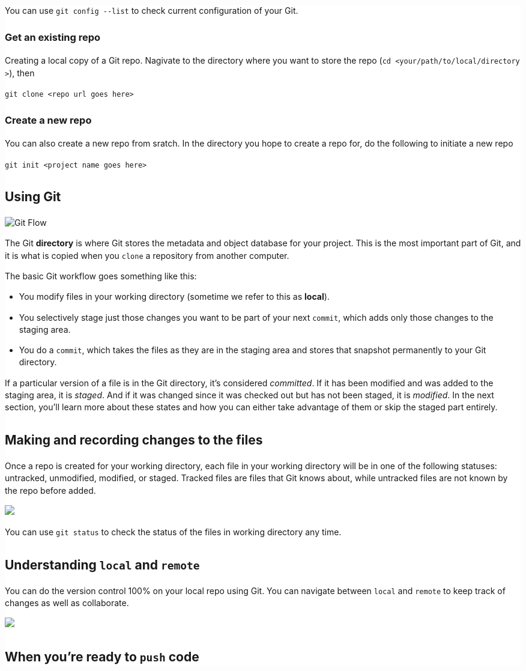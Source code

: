 You can use `git config --list` to check current configuration of your Git.

### Get an existing repo
Creating a local copy of a Git repo. Nagivate to the directory where you want to store the repo (`cd <your/path/to/local/directory>`), then 

`git clone <repo url goes here>`
### Create a new repo
You can also create a new repo from sratch. In the directory you hope to create a repo for, do the following to initiate a new repo

`git init <project name goes here>`

## Using Git
![Git Flow](https://git-scm.com/book/en/v2/images/areas.png)

The Git **directory** is where Git stores the metadata and object database for your project. This is the most important part of Git, and it is what is copied when you `clone` a repository from another computer.

The basic Git workflow goes something like this:

* You modify files in your working directory (sometime we refer to this as **local**).

* You selectively stage just those changes you want to be part of your next `commit`, which adds only those changes to the staging area.

* You do a `commit`, which takes the files as they are in the staging area and stores that snapshot permanently to your Git directory.

If a particular version of a file is in the Git directory, it’s considered *committed*. If it has been modified and was added to the staging area, it is *staged*. And if it was changed since it was checked out but has not been staged, it is *modified*. In the next section, you’ll learn more about these states and how you can either take advantage of them or skip the staged part entirely.

## Making and recording changes to the files
Once a repo is created for your working directory, each file in your working directory will be in one of the following statuses:  untracked, unmodified, modified, or staged. Tracked files are files that Git knows about, while untracked files are not known by the repo before added.

![](https://git-scm.com/book/en/v2/images/lifecycle.png)

You can use `git status` to check the status of the files in working directory any time.

## Understanding `local` and `remote`
You can do the version control 100% on your local repo using Git. You can navigate between `local` and `remote` to keep track of changes as well as collaborate.

![](https://github.com/Tian-Su/intro_to_data_science_2017/blob/master/figures/github_fork_pull_request.png?raw=true)

## When you’re ready to `push` code

